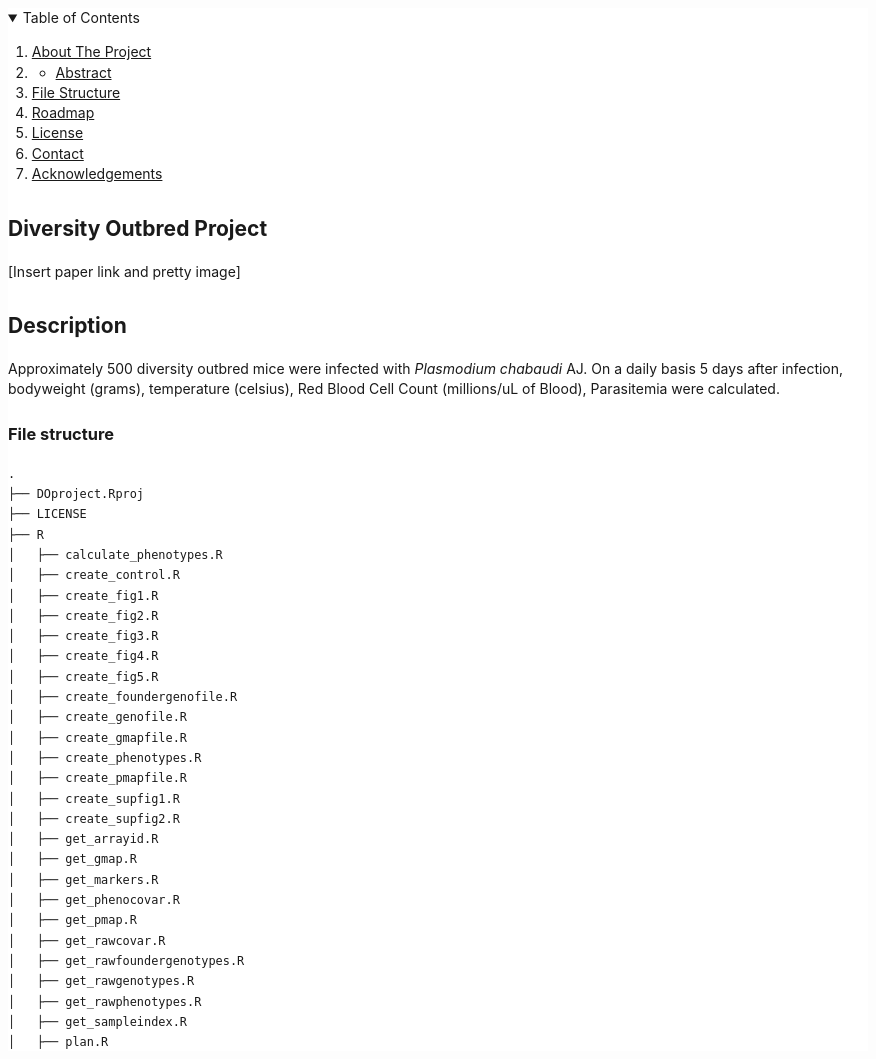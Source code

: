 <details open="open">
  <summary>Table of Contents</summary>
  <ol>
    <li>
      <a href="#about-the-project">About The Project</a>
    </li>
    <li>
      <ul>
        <li><a href="#description">Abstract</a></li>
      </ul>
    </li>
    <li><a href="#file-structure">File Structure</a></li>
    <li><a href="#roadmap">Roadmap</a></li>
    <li><a href="#license">License</a></li>
    <li><a href="#contact">Contact</a></li>
    <li><a href="#acknowledgements">Acknowledgements</a></li>
  </ol>
</details>




## Diversity Outbred Project

[Insert paper link and pretty image]


## Description

Approximately 500 diversity outbred mice were infected with *Plasmodium chabaudi* AJ. On a daily basis 5 days after infection, bodyweight (grams), temperature (celsius), Red Blood Cell Count (millions/uL of Blood), Parasitemia were calculated.

### File structure

```
.
├── DOproject.Rproj
├── LICENSE
├── R
│   ├── calculate_phenotypes.R
│   ├── create_control.R
│   ├── create_fig1.R
│   ├── create_fig2.R
│   ├── create_fig3.R
│   ├── create_fig4.R
│   ├── create_fig5.R
│   ├── create_foundergenofile.R
│   ├── create_genofile.R
│   ├── create_gmapfile.R
│   ├── create_phenotypes.R
│   ├── create_pmapfile.R
│   ├── create_supfig1.R
│   ├── create_supfig2.R
│   ├── get_arrayid.R
│   ├── get_gmap.R
│   ├── get_markers.R
│   ├── get_phenocovar.R
│   ├── get_pmap.R
│   ├── get_rawcovar.R
│   ├── get_rawfoundergenotypes.R
│   ├── get_rawgenotypes.R
│   ├── get_rawphenotypes.R
│   ├── get_sampleindex.R
│   ├── plan.R
```

[contributors-shield]: https://img.shields.io/github/contributors/akirosingh/DOproject.svg?style=for-the-badge
[contributors-url]: https://github.com/akirosingh/DOproject/graphs/contributors
[forks-shield]: https://img.shields.io/github/forks/akirosingh/DOproject.svg?style=for-the-badge
[forks-url]: https://github.com/akirosingh/DOproject/network/members
[stars-shield]: https://img.shields.io/github/stars/akirosingh/DOproject.svg?style=for-the-badge
[stars-url]: https://github.com/akirosingh/DOproject/stargazers
[issues-shield]: https://img.shields.io/github/issues/akirosingh/DOproject.svg?style=for-the-badge
[issues-url]: https://github.com/akirosingh/DOproject/issues
[license-shield]: https://img.shields.io/github/license/akirosingh/DOproject.svg?style=for-the-badge
[license-url]: https://github.com/akirosingh/DOproject/blob/master/LICENSE
[linkedin-shield]: https://img.shields.io/badge/-LinkedIn-black.svg?style=for-the-badge&logo=linkedin&colorB=555
[linkedin-url]: https://www.linkedin.com/in/adam-kirosingh-b98a3a80/
[product-screenshot]: images/lab.jpeg
